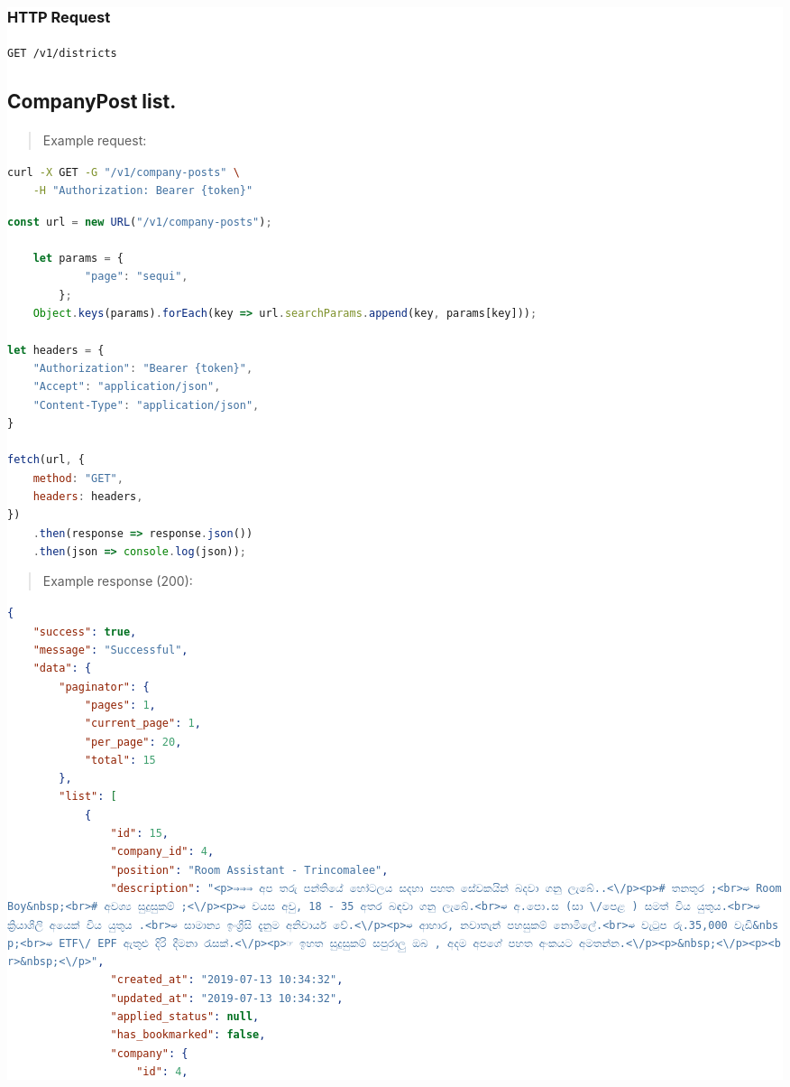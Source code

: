 ### HTTP Request
`GET /v1/districts`





## CompanyPost list.

> Example request:

```bash
curl -X GET -G "/v1/company-posts" \
    -H "Authorization: Bearer {token}"
```
```javascript
const url = new URL("/v1/company-posts");

    let params = {
            "page": "sequi",
        };
    Object.keys(params).forEach(key => url.searchParams.append(key, params[key]));

let headers = {
    "Authorization": "Bearer {token}",
    "Accept": "application/json",
    "Content-Type": "application/json",
}

fetch(url, {
    method: "GET",
    headers: headers,
})
    .then(response => response.json())
    .then(json => console.log(json));
```

> Example response (200):

```json
{
    "success": true,
    "message": "Successful",
    "data": {
        "paginator": {
            "pages": 1,
            "current_page": 1,
            "per_page": 20,
            "total": 15
        },
        "list": [
            {
                "id": 15,
                "company_id": 4,
                "position": "Room Assistant - Trincomalee",
                "description": "<p>⇒⇒⇒ අප තරු පන්තියේ හෝටලය සදහා පහත සේවකයින් බදවා ගනු ලැබේ..<\/p><p># තනතුර ;<br>➫ Room Boy&nbsp;<br># අවශ්‍ය සුදුසුකම් ;<\/p><p>➫ වයස අවු, 18 - 35 අතර බඳවා ගනු ලැබේ.<br>➫ අ.පො.ස (සා \/පෙළ ) සමත් විය යුතුය.<br>➫ ක්‍රියාශීලි අයෙක් විය යුතුය .<br>➫ සාමාන්‍ය ඉංග්‍රීසි දැනුම අනිවාර්ය වේ.<\/p><p>➫ ආහාර, නවාතැන් පහසුකම් නොමිලේ.<br>➫ වැටුප රු.35,000 වැඩි&nbsp;<br>➫ ETF\/ EPF ඇතුළු දිරි දීමනා රැසක්.<\/p><p>☞ ඉහත සුදුසුකම් සපුරාලු ඔබ , අදම අපගේ පහත අංකයට අමතන්න.<\/p><p>&nbsp;<\/p><p><br>&nbsp;<\/p>",
                "created_at": "2019-07-13 10:34:32",
                "updated_at": "2019-07-13 10:34:32",
                "applied_status": null,
                "has_bookmarked": false,
                "company": {
                    "id": 4,
```